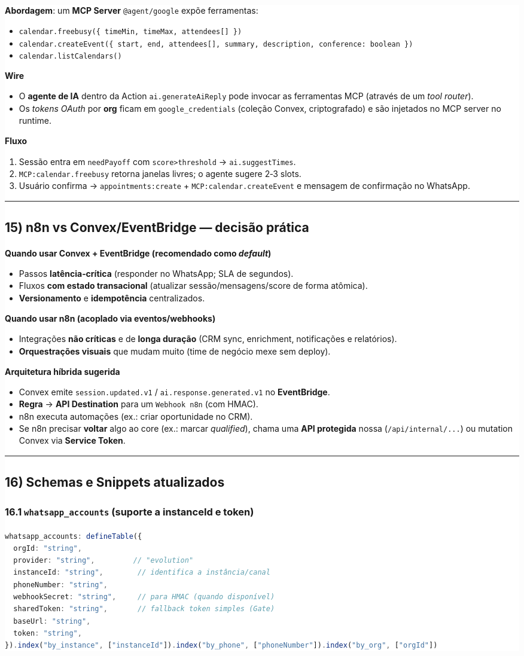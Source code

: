 **Abordagem**: um **MCP Server** `@agent/google` expõe ferramentas:

- `calendar.freebusy({ timeMin, timeMax, attendees[] })`
- `calendar.createEvent({ start, end, attendees[], summary, description, conference: boolean })`
- `calendar.listCalendars()`

**Wire**

- O **agente de IA** dentro da Action `ai.generateAiReply` pode invocar as ferramentas MCP (através de um *tool router*).
- Os *tokens OAuth* por **org** ficam em `google_credentials` (coleção Convex, criptografado) e são injetados no MCP server no runtime.

**Fluxo**

1. Sessão entra em `needPayoff` com `score>threshold` → `ai.suggestTimes`.
2. `MCP:calendar.freebusy` retorna janelas livres; o agente sugere 2‑3 slots.
3. Usuário confirma → `appointments:create` + `MCP:calendar.createEvent` e mensagem de confirmação no WhatsApp.

---

## 15) n8n vs Convex/EventBridge — decisão prática

**Quando usar Convex + EventBridge (recomendado como *****default*****)**

- Passos **latência‑crítica** (responder no WhatsApp; SLA de segundos).
- Fluxos **com estado transacional** (atualizar sessão/mensagens/score de forma atômica).
- **Versionamento** e **idempotência** centralizados.

**Quando usar n8n (acoplado via eventos/webhooks)**

- Integrações **não críticas** e de **longa duração** (CRM sync, enrichment, notificações e relatórios).
- **Orquestrações visuais** que mudam muito (time de negócio mexe sem deploy).

**Arquitetura híbrida sugerida**

- Convex emite `session.updated.v1` / `ai.response.generated.v1` no **EventBridge**.
- **Regra** → **API Destination** para um `Webhook n8n` (com HMAC).
- n8n executa automações (ex.: criar oportunidade no CRM).
- Se n8n precisar **voltar** algo ao core (ex.: marcar *qualified*), chama uma **API protegida** nossa (`/api/internal/...`) ou mutation Convex via **Service Token**.

---

## 16) Schemas e Snippets atualizados

### 16.1 `whatsapp_accounts` (suporte a instanceId e token)

```ts
whatsapp_accounts: defineTable({
  orgId: "string",
  provider: "string",         // "evolution"
  instanceId: "string",        // identifica a instância/canal
  phoneNumber: "string",
  webhookSecret: "string",     // para HMAC (quando disponível)
  sharedToken: "string",       // fallback token simples (Gate)
  baseUrl: "string",
  token: "string",
}).index("by_instance", ["instanceId"]).index("by_phone", ["phoneNumber"]).index("by_org", ["orgId"])
```
